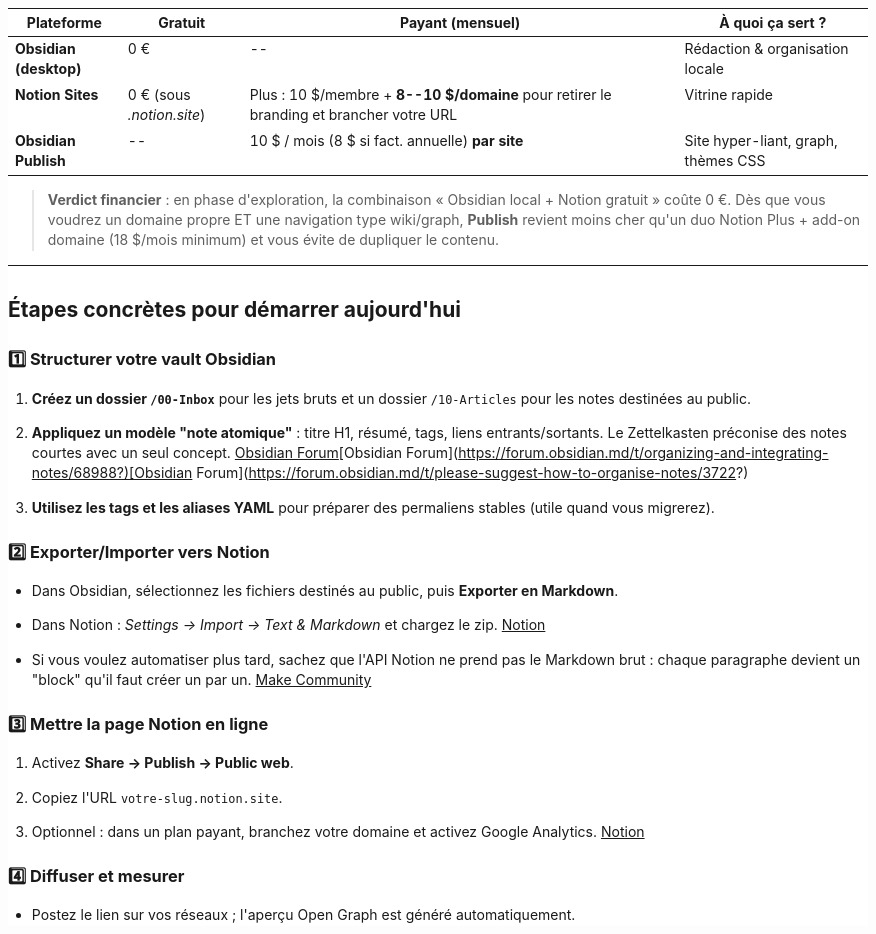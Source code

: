 | Plateforme | Gratuit | Payant (mensuel) | À quoi ça sert ? |
|----|----|----|----|
| **Obsidian (desktop)** | 0 € | -- | Rédaction & organisation locale |
| **Notion Sites** | 0 € (sous *.notion.site*) | Plus : 10 \$/membre + **8--10 \$/domaine** pour retirer le branding et brancher votre URL | Vitrine rapide |
| **Obsidian Publish** | -- | 10 \$ / mois (8 \$ si fact. annuelle) **par site** | Site hyper-liant, graph, thèmes CSS |



> **Verdict financier** : en phase d'exploration, la combinaison « Obsidian local + Notion gratuit » coûte 0 €. Dès que vous voudrez un domaine propre ET une navigation type wiki/graph, **Publish** revient moins cher qu'un duo Notion Plus + add-on domaine (18 \$/mois minimum) et vous évite de dupliquer le contenu.

------------------------------------------------------------------------

## Étapes concrètes pour démarrer aujourd'hui

### 1️⃣ Structurer votre vault Obsidian

1.  **Créez un dossier `/00-Inbox`** pour les jets bruts et un dossier `/10-Articles` pour les notes destinées au public.

2.  **Appliquez un modèle "note atomique"** : titre H1, résumé, tags, liens entrants/sortants. Le Zettelkasten préconise des notes courtes avec un seul concept. [Obsidian Forum](https://forum.obsidian.md/t/how-do-i-structure-notes-effectively-in-obsidian/49734?)[Obsidian Forum](https://forum.obsidian.md/t/organizing-and-integrating-notes/68988?)[Obsidian Forum](https://forum.obsidian.md/t/please-suggest-how-to-organise-notes/3722?)

3.  **Utilisez les tags et les aliases YAML** pour préparer des permaliens stables (utile quand vous migrerez).

### 2️⃣ Exporter/Importer vers Notion

- Dans Obsidian, sélectionnez les fichiers destinés au public, puis **Exporter en Markdown**.

- Dans Notion : *Settings → Import → Text & Markdown* et chargez le zip. [Notion](https://www.notion.com/help/import-data-into-notion?)

- Si vous voulez automatiser plus tard, sachez que l'API Notion ne prend pas le Markdown brut : chaque paragraphe devient un "block" qu'il faut créer un par un. [Make Community](https://community.make.com/t/how-do-i-get-markdown-formatted-text-content-into-notion/27379?)

### 3️⃣ Mettre la page Notion en ligne

1.  Activez **Share → Publish → Public web**.

2.  Copiez l'URL `votre-slug.notion.site`.

3.  Optionnel : dans un plan payant, branchez votre domaine et activez Google Analytics. [Notion](https://www.notion.com/help/notion-sites-availability-and-pricing)

### 4️⃣ Diffuser et mesurer

- Postez le lien sur vos réseaux ; l'aperçu Open Graph est généré automatiquement.
